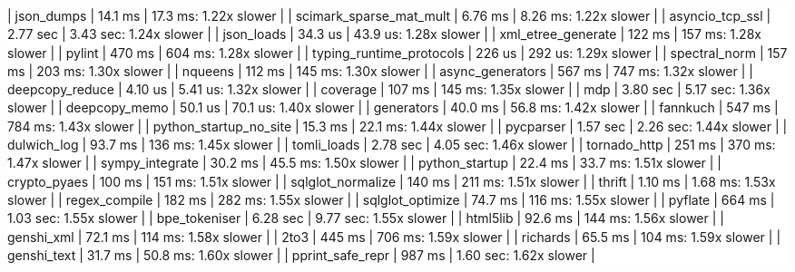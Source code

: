 | json_dumps               | 14.1 ms                                                      | 17.3 ms: 1.22x slower                                                |
| scimark_sparse_mat_mult  | 6.76 ms                                                      | 8.26 ms: 1.22x slower                                                |
| asyncio_tcp_ssl          | 2.77 sec                                                     | 3.43 sec: 1.24x slower                                               |
| json_loads               | 34.3 us                                                      | 43.9 us: 1.28x slower                                                |
| xml_etree_generate       | 122 ms                                                       | 157 ms: 1.28x slower                                                 |
| pylint                   | 470 ms                                                       | 604 ms: 1.28x slower                                                 |
| typing_runtime_protocols | 226 us                                                       | 292 us: 1.29x slower                                                 |
| spectral_norm            | 157 ms                                                       | 203 ms: 1.30x slower                                                 |
| nqueens                  | 112 ms                                                       | 145 ms: 1.30x slower                                                 |
| async_generators         | 567 ms                                                       | 747 ms: 1.32x slower                                                 |
| deepcopy_reduce          | 4.10 us                                                      | 5.41 us: 1.32x slower                                                |
| coverage                 | 107 ms                                                       | 145 ms: 1.35x slower                                                 |
| mdp                      | 3.80 sec                                                     | 5.17 sec: 1.36x slower                                               |
| deepcopy_memo            | 50.1 us                                                      | 70.1 us: 1.40x slower                                                |
| generators               | 40.0 ms                                                      | 56.8 ms: 1.42x slower                                                |
| fannkuch                 | 547 ms                                                       | 784 ms: 1.43x slower                                                 |
| python_startup_no_site   | 15.3 ms                                                      | 22.1 ms: 1.44x slower                                                |
| pycparser                | 1.57 sec                                                     | 2.26 sec: 1.44x slower                                               |
| dulwich_log              | 93.7 ms                                                      | 136 ms: 1.45x slower                                                 |
| tomli_loads              | 2.78 sec                                                     | 4.05 sec: 1.46x slower                                               |
| tornado_http             | 251 ms                                                       | 370 ms: 1.47x slower                                                 |
| sympy_integrate          | 30.2 ms                                                      | 45.5 ms: 1.50x slower                                                |
| python_startup           | 22.4 ms                                                      | 33.7 ms: 1.51x slower                                                |
| crypto_pyaes             | 100 ms                                                       | 151 ms: 1.51x slower                                                 |
| sqlglot_normalize        | 140 ms                                                       | 211 ms: 1.51x slower                                                 |
| thrift                   | 1.10 ms                                                      | 1.68 ms: 1.53x slower                                                |
| regex_compile            | 182 ms                                                       | 282 ms: 1.55x slower                                                 |
| sqlglot_optimize         | 74.7 ms                                                      | 116 ms: 1.55x slower                                                 |
| pyflate                  | 664 ms                                                       | 1.03 sec: 1.55x slower                                               |
| bpe_tokeniser            | 6.28 sec                                                     | 9.77 sec: 1.55x slower                                               |
| html5lib                 | 92.6 ms                                                      | 144 ms: 1.56x slower                                                 |
| genshi_xml               | 72.1 ms                                                      | 114 ms: 1.58x slower                                                 |
| 2to3                     | 445 ms                                                       | 706 ms: 1.59x slower                                                 |
| richards                 | 65.5 ms                                                      | 104 ms: 1.59x slower                                                 |
| genshi_text              | 31.7 ms                                                      | 50.8 ms: 1.60x slower                                                |
| pprint_safe_repr         | 987 ms                                                       | 1.60 sec: 1.62x slower                                               |